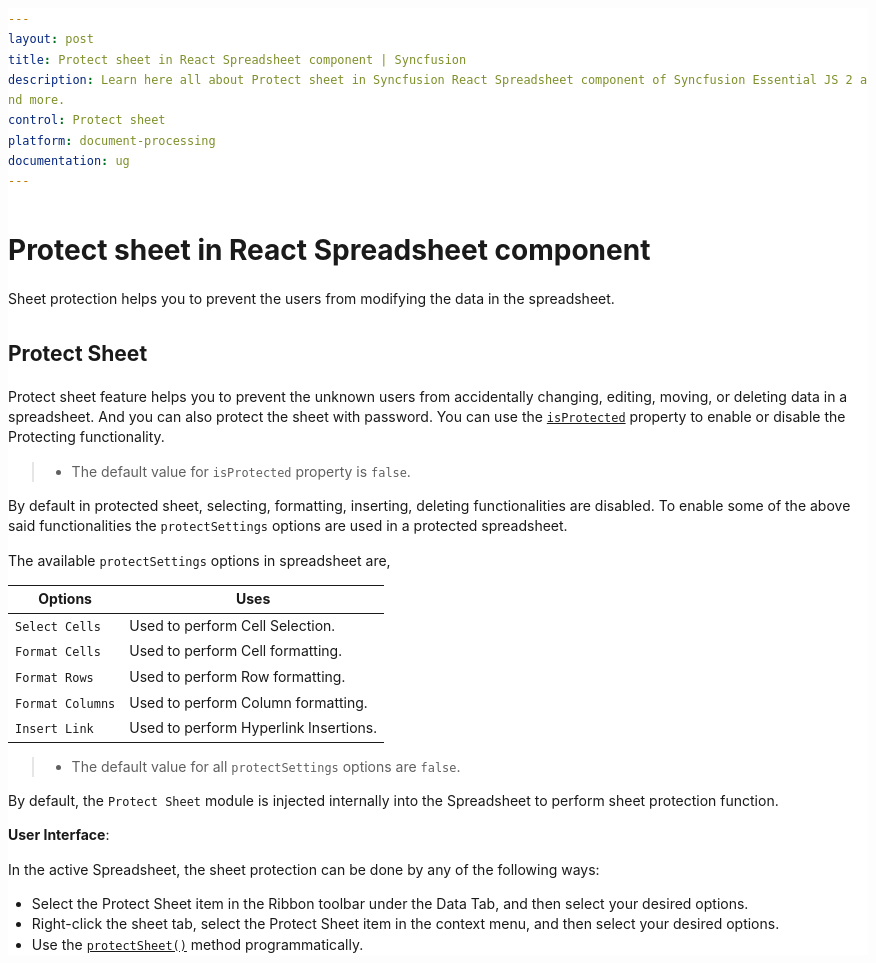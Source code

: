 ```yaml
---
layout: post
title: Protect sheet in React Spreadsheet component | Syncfusion
description: Learn here all about Protect sheet in Syncfusion React Spreadsheet component of Syncfusion Essential JS 2 and more.
control: Protect sheet 
platform: document-processing
documentation: ug
---
```


# Protect sheet in React Spreadsheet component

Sheet protection helps you to prevent the users from modifying the data in the spreadsheet.

## Protect Sheet

Protect sheet feature helps you to prevent the unknown users from accidentally changing, editing, moving, or deleting data in a spreadsheet. And you can also protect the sheet with password. You can use the [`isProtected`](https://ej2.syncfusion.com/react/documentation/api/spreadsheet/#isprotected) property to enable or disable the Protecting functionality.

> * The default value for `isProtected` property is `false`.

By default in protected sheet, selecting, formatting, inserting, deleting functionalities are disabled. To enable some of the above said functionalities
the `protectSettings` options are used in a protected spreadsheet.

The available `protectSettings` options in spreadsheet are,

| Options | Uses |
|-----|------|
| `Select Cells` | Used to perform Cell Selection. |
| `Format Cells` | Used to perform Cell formatting. |
| `Format Rows` | Used to perform Row formatting. |
| `Format Columns` | Used to perform Column formatting. |
| `Insert Link` | Used to perform Hyperlink Insertions. |

> * The default value for all `protectSettings` options are `false`.

By default, the `Protect Sheet` module is injected internally into the Spreadsheet to perform sheet protection function.

**User Interface**:

In the active Spreadsheet, the sheet protection can be done by any of the following ways:

* Select the Protect Sheet item in the Ribbon toolbar under the Data Tab, and then select your desired options.
* Right-click the sheet tab, select the Protect Sheet item in the context menu, and then select your desired options.
* Use the [`protectSheet()`](https://ej2.syncfusion.com/react/documentation/api/spreadsheet/#protectsheet) method programmatically.
